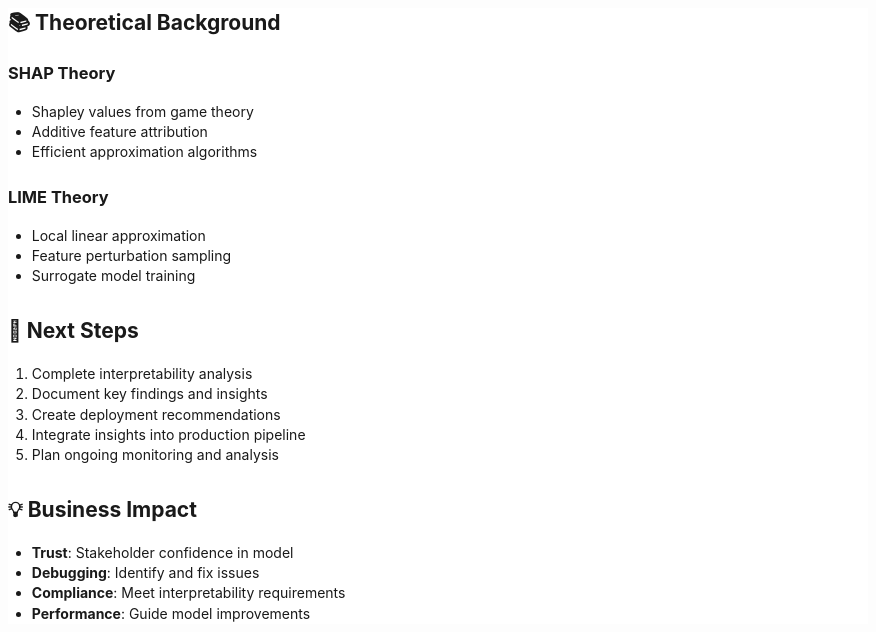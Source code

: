 ## 📚 Theoretical Background

### SHAP Theory
- Shapley values from game theory
- Additive feature attribution
- Efficient approximation algorithms

### LIME Theory
- Local linear approximation
- Feature perturbation sampling
- Surrogate model training

## 🔄 Next Steps
1. Complete interpretability analysis
2. Document key findings and insights
3. Create deployment recommendations
4. Integrate insights into production pipeline
5. Plan ongoing monitoring and analysis

## 💡 Business Impact
- **Trust**: Stakeholder confidence in model
- **Debugging**: Identify and fix issues
- **Compliance**: Meet interpretability requirements
- **Performance**: Guide model improvements 